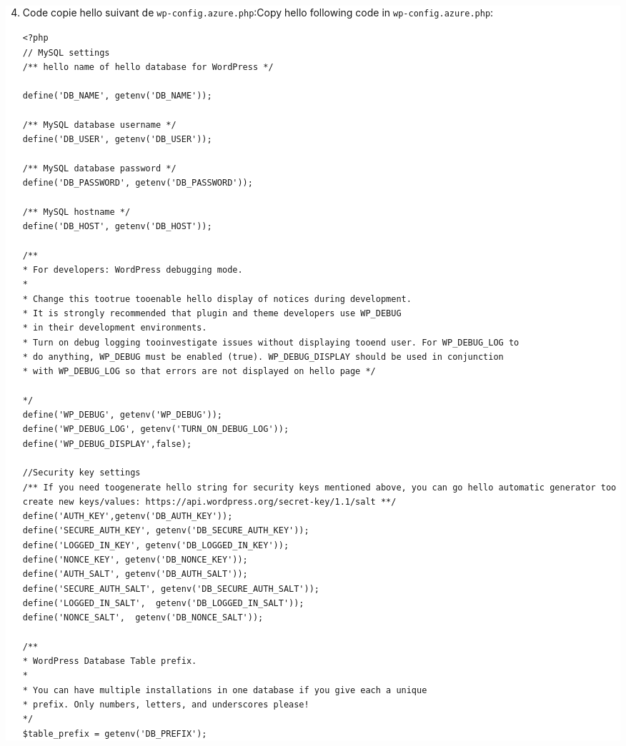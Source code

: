 4. <span data-ttu-id="a077e-147">Code copie hello suivant de `wp-config.azure.php`:</span><span class="sxs-lookup"><span data-stu-id="a077e-147">Copy hello following code in `wp-config.azure.php`:</span></span>

    ```    
    <?php
    // MySQL settings
    /** hello name of hello database for WordPress */

    define('DB_NAME', getenv('DB_NAME'));

    /** MySQL database username */
    define('DB_USER', getenv('DB_USER'));

    /** MySQL database password */
    define('DB_PASSWORD', getenv('DB_PASSWORD'));

    /** MySQL hostname */
    define('DB_HOST', getenv('DB_HOST'));

    /**
    * For developers: WordPress debugging mode.
    *
    * Change this tootrue tooenable hello display of notices during development.
    * It is strongly recommended that plugin and theme developers use WP_DEBUG
    * in their development environments.
    * Turn on debug logging tooinvestigate issues without displaying tooend user. For WP_DEBUG_LOG to
    * do anything, WP_DEBUG must be enabled (true). WP_DEBUG_DISPLAY should be used in conjunction
    * with WP_DEBUG_LOG so that errors are not displayed on hello page */

    */
    define('WP_DEBUG', getenv('WP_DEBUG'));
    define('WP_DEBUG_LOG', getenv('TURN_ON_DEBUG_LOG'));
    define('WP_DEBUG_DISPLAY',false);

    //Security key settings
    /** If you need toogenerate hello string for security keys mentioned above, you can go hello automatic generator toocreate new keys/values: https://api.wordpress.org/secret-key/1.1/salt **/
    define('AUTH_KEY',getenv('DB_AUTH_KEY'));
    define('SECURE_AUTH_KEY', getenv('DB_SECURE_AUTH_KEY'));
    define('LOGGED_IN_KEY', getenv('DB_LOGGED_IN_KEY'));
    define('NONCE_KEY', getenv('DB_NONCE_KEY'));
    define('AUTH_SALT', getenv('DB_AUTH_SALT'));
    define('SECURE_AUTH_SALT', getenv('DB_SECURE_AUTH_SALT'));
    define('LOGGED_IN_SALT',  getenv('DB_LOGGED_IN_SALT'));
    define('NONCE_SALT',  getenv('DB_NONCE_SALT'));

    /**
    * WordPress Database Table prefix.
    *
    * You can have multiple installations in one database if you give each a unique
    * prefix. Only numbers, letters, and underscores please!
    */
    $table_prefix = getenv('DB_PREFIX');
    ```
